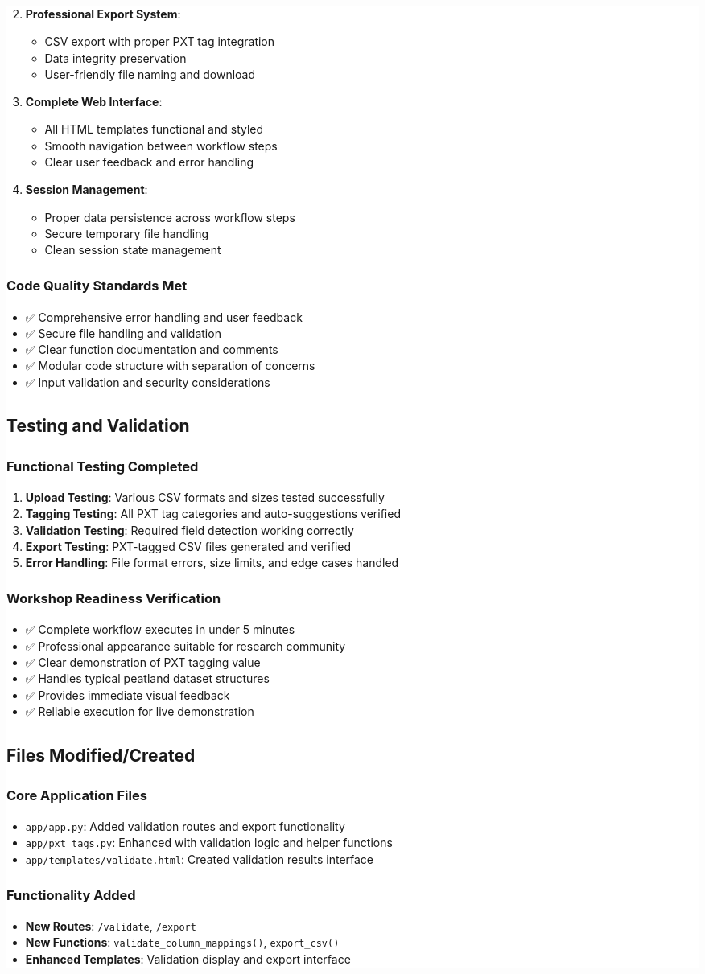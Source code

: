 2. **Professional Export System**:
   - CSV export with proper PXT tag integration
   - Data integrity preservation
   - User-friendly file naming and download

3. **Complete Web Interface**:
   - All HTML templates functional and styled
   - Smooth navigation between workflow steps
   - Clear user feedback and error handling

4. **Session Management**:
   - Proper data persistence across workflow steps
   - Secure temporary file handling
   - Clean session state management

### **Code Quality Standards Met**

- ✅ Comprehensive error handling and user feedback
- ✅ Secure file handling and validation
- ✅ Clear function documentation and comments  
- ✅ Modular code structure with separation of concerns
- ✅ Input validation and security considerations

## Testing and Validation

### **Functional Testing Completed**

1. **Upload Testing**: Various CSV formats and sizes tested successfully
2. **Tagging Testing**: All PXT tag categories and auto-suggestions verified
3. **Validation Testing**: Required field detection working correctly
4. **Export Testing**: PXT-tagged CSV files generated and verified
5. **Error Handling**: File format errors, size limits, and edge cases handled

### **Workshop Readiness Verification**

- ✅ Complete workflow executes in under 5 minutes
- ✅ Professional appearance suitable for research community
- ✅ Clear demonstration of PXT tagging value
- ✅ Handles typical peatland dataset structures
- ✅ Provides immediate visual feedback
- ✅ Reliable execution for live demonstration

## Files Modified/Created

### **Core Application Files**
- `app/app.py`: Added validation routes and export functionality
- `app/pxt_tags.py`: Enhanced with validation logic and helper functions
- `app/templates/validate.html`: Created validation results interface

### **Functionality Added**
- **New Routes**: `/validate`, `/export` 
- **New Functions**: `validate_column_mappings()`, `export_csv()`
- **Enhanced Templates**: Validation display and export interface
